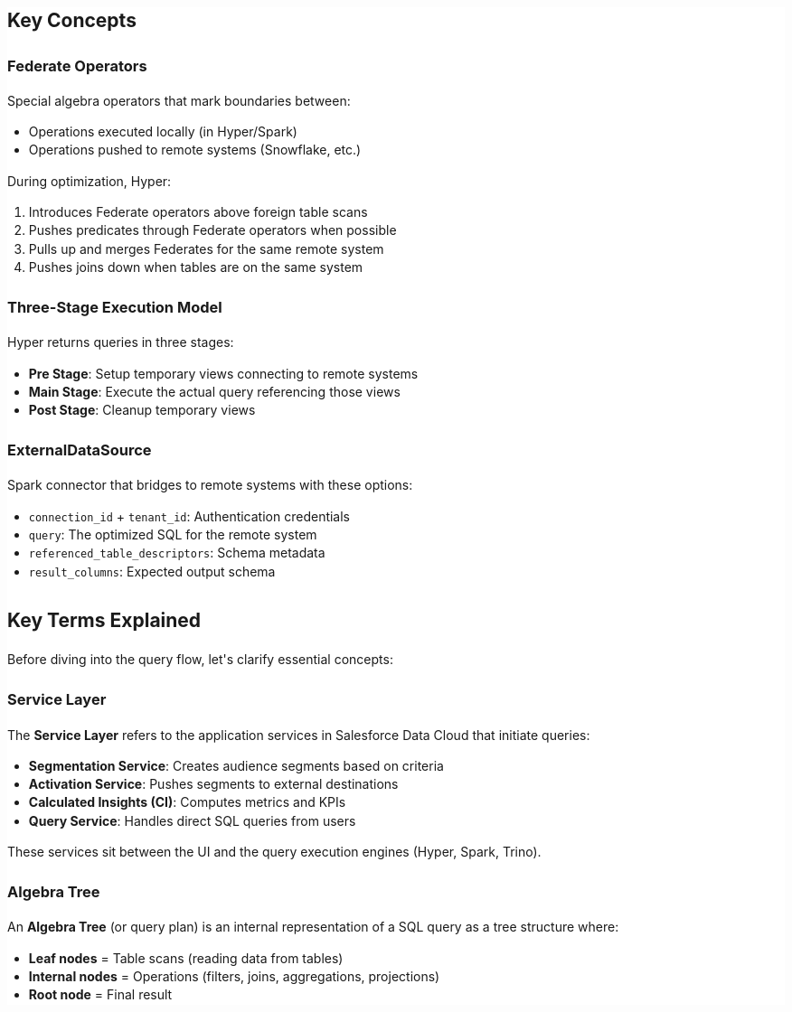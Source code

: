 ## Key Concepts

### Federate Operators

Special algebra operators that mark boundaries between:
- Operations executed locally (in Hyper/Spark)
- Operations pushed to remote systems (Snowflake, etc.)

During optimization, Hyper:
1. Introduces Federate operators above foreign table scans
2. Pushes predicates through Federate operators when possible
3. Pulls up and merges Federates for the same remote system
4. Pushes joins down when tables are on the same system

### Three-Stage Execution Model

Hyper returns queries in three stages:

- **Pre Stage**: Setup temporary views connecting to remote systems
- **Main Stage**: Execute the actual query referencing those views
- **Post Stage**: Cleanup temporary views

### ExternalDataSource

Spark connector that bridges to remote systems with these options:

- `connection_id` + `tenant_id`: Authentication credentials
- `query`: The optimized SQL for the remote system
- `referenced_table_descriptors`: Schema metadata
- `result_columns`: Expected output schema

## Key Terms Explained

Before diving into the query flow, let's clarify essential concepts:

### Service Layer

The **Service Layer** refers to the application services in Salesforce Data Cloud that initiate queries:

- **Segmentation Service**: Creates audience segments based on criteria
- **Activation Service**: Pushes segments to external destinations
- **Calculated Insights (CI)**: Computes metrics and KPIs
- **Query Service**: Handles direct SQL queries from users

These services sit between the UI and the query execution engines (Hyper, Spark, Trino).

### Algebra Tree

An **Algebra Tree** (or query plan) is an internal representation of a SQL query as a tree structure where:

- **Leaf nodes** = Table scans (reading data from tables)
- **Internal nodes** = Operations (filters, joins, aggregations, projections)
- **Root node** = Final result
